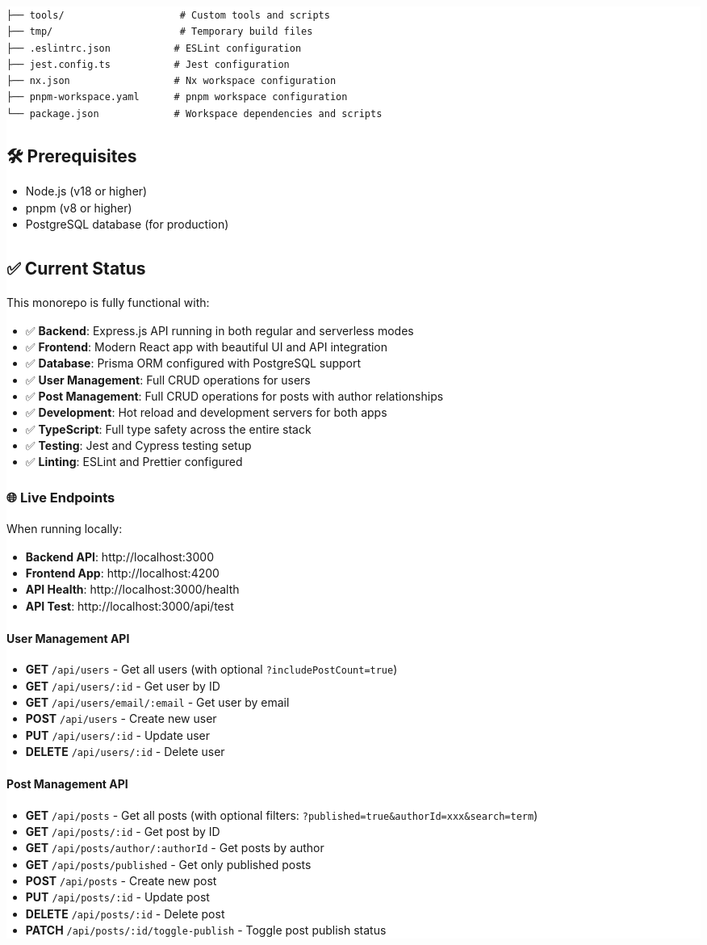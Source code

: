 ```
├── tools/                    # Custom tools and scripts
├── tmp/                      # Temporary build files
├── .eslintrc.json           # ESLint configuration
├── jest.config.ts           # Jest configuration
├── nx.json                  # Nx workspace configuration
├── pnpm-workspace.yaml      # pnpm workspace configuration
└── package.json             # Workspace dependencies and scripts
```

## 🛠️ Prerequisites

- Node.js (v18 or higher)
- pnpm (v8 or higher)
- PostgreSQL database (for production)

## ✅ Current Status

This monorepo is fully functional with:

- ✅ **Backend**: Express.js API running in both regular and serverless modes
- ✅ **Frontend**: Modern React app with beautiful UI and API integration
- ✅ **Database**: Prisma ORM configured with PostgreSQL support
- ✅ **User Management**: Full CRUD operations for users
- ✅ **Post Management**: Full CRUD operations for posts with author relationships
- ✅ **Development**: Hot reload and development servers for both apps
- ✅ **TypeScript**: Full type safety across the entire stack
- ✅ **Testing**: Jest and Cypress testing setup
- ✅ **Linting**: ESLint and Prettier configured

### 🌐 Live Endpoints

When running locally:
- **Backend API**: http://localhost:3000
- **Frontend App**: http://localhost:4200
- **API Health**: http://localhost:3000/health
- **API Test**: http://localhost:3000/api/test

#### User Management API
- **GET** `/api/users` - Get all users (with optional `?includePostCount=true`)
- **GET** `/api/users/:id` - Get user by ID
- **GET** `/api/users/email/:email` - Get user by email
- **POST** `/api/users` - Create new user
- **PUT** `/api/users/:id` - Update user
- **DELETE** `/api/users/:id` - Delete user

#### Post Management API
- **GET** `/api/posts` - Get all posts (with optional filters: `?published=true&authorId=xxx&search=term`)
- **GET** `/api/posts/:id` - Get post by ID
- **GET** `/api/posts/author/:authorId` - Get posts by author
- **GET** `/api/posts/published` - Get only published posts
- **POST** `/api/posts` - Create new post
- **PUT** `/api/posts/:id` - Update post
- **DELETE** `/api/posts/:id` - Delete post
- **PATCH** `/api/posts/:id/toggle-publish` - Toggle post publish status

